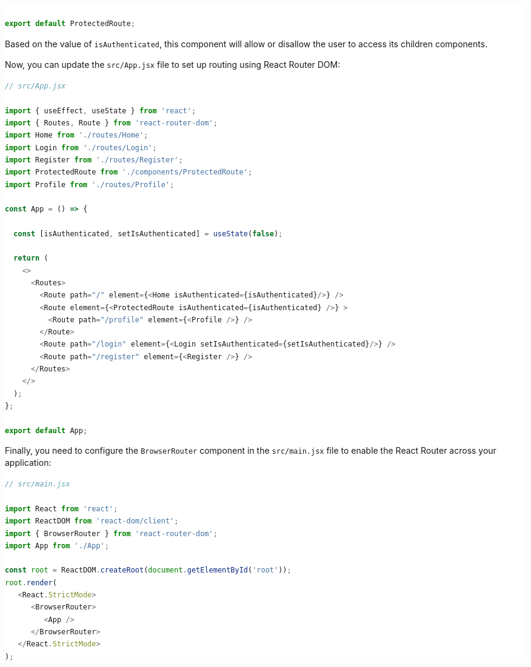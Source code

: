 ```js

export default ProtectedRoute;
```

Based on the value of `isAuthenticated`, this component will allow or disallow the user to access its children components.

Now, you can update the `src/App.jsx` file to set up routing using React Router DOM:

```js
// src/App.jsx

import { useEffect, useState } from 'react';
import { Routes, Route } from 'react-router-dom';
import Home from './routes/Home';
import Login from './routes/Login';
import Register from './routes/Register';
import ProtectedRoute from './components/ProtectedRoute';
import Profile from './routes/Profile';

const App = () => {

  const [isAuthenticated, setIsAuthenticated] = useState(false);

  return (
    <>
      <Routes>
        <Route path="/" element={<Home isAuthenticated={isAuthenticated}/>} />
        <Route element={<ProtectedRoute isAuthenticated={isAuthenticated} />} >
          <Route path="/profile" element={<Profile />} />
        </Route>
        <Route path="/login" element={<Login setIsAuthenticated={setIsAuthenticated}/>} />
        <Route path="/register" element={<Register />} />
      </Routes>
    </>
  );
};

export default App;
```

Finally, you need to configure the `BrowserRouter` component in the `src/main.jsx` file to enable the React Router across your application:

```js
// src/main.jsx

import React from 'react';
import ReactDOM from 'react-dom/client';
import { BrowserRouter } from 'react-router-dom';
import App from './App';
 
const root = ReactDOM.createRoot(document.getElementById('root'));
root.render(
   <React.StrictMode>
      <BrowserRouter>
         <App />
      </BrowserRouter>
   </React.StrictMode>
);
```
